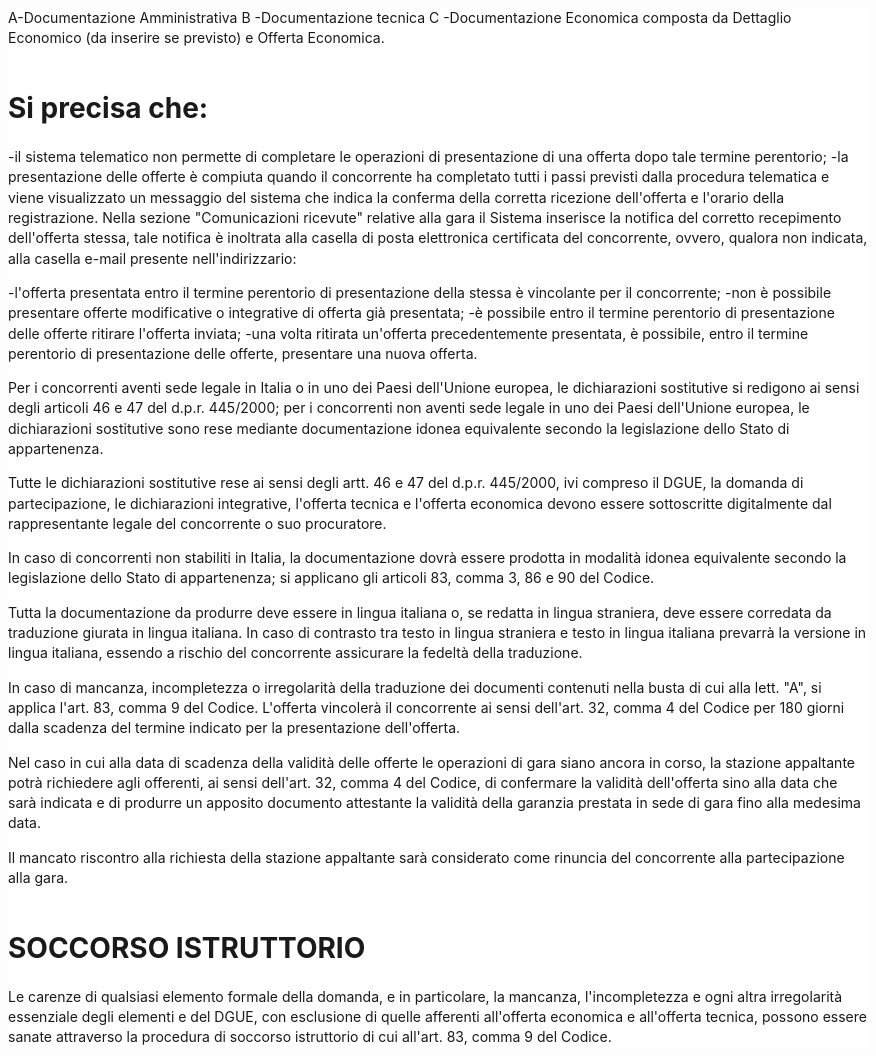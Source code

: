 A-Documentazione Amministrativa B -Documentazione tecnica C -Documentazione Economica composta da Dettaglio Economico (da inserire se previsto) e Offerta Economica.

# Si precisa che:
-il sistema telematico non permette di completare le operazioni di presentazione di una offerta dopo tale termine perentorio; -la presentazione delle offerte è compiuta quando il concorrente ha completato tutti i passi previsti dalla procedura telematica e viene visualizzato un messaggio del sistema che indica la conferma della corretta ricezione dell'offerta e l'orario della registrazione. Nella sezione "Comunicazioni ricevute" relative alla gara il Sistema inserisce la notifica del corretto recepimento dell'offerta stessa, tale notifica è inoltrata alla casella di posta elettronica certificata del concorrente, ovvero, qualora non indicata, alla casella e-mail presente nell'indirizzario:

-l'offerta presentata entro il termine perentorio di presentazione della stessa è vincolante per il concorrente; -non è possibile presentare offerte modificative o integrative di offerta già presentata; -è possibile entro il termine perentorio di presentazione delle offerte ritirare l'offerta inviata; -una volta ritirata un'offerta precedentemente presentata, è possibile, entro il termine perentorio di presentazione delle offerte, presentare una nuova offerta.

Per i concorrenti aventi sede legale in Italia o in uno dei Paesi dell'Unione europea, le dichiarazioni sostitutive si redigono ai sensi degli articoli 46 e 47 del d.p.r. 445/2000; per i concorrenti non aventi sede legale in uno dei Paesi dell'Unione europea, le dichiarazioni sostitutive sono rese mediante documentazione idonea equivalente secondo la legislazione dello Stato di appartenenza.

Tutte le dichiarazioni sostitutive rese ai sensi degli artt. 46 e 47 del d.p.r. 445/2000, ivi compreso il DGUE, la domanda di partecipazione, le dichiarazioni integrative, l'offerta tecnica e l'offerta economica devono essere sottoscritte digitalmente dal rappresentante legale del concorrente o suo procuratore.

In caso di concorrenti non stabiliti in Italia, la documentazione dovrà essere prodotta in modalità idonea equivalente secondo la legislazione dello Stato di appartenenza; si applicano gli articoli 83, comma 3, 86 e 90 del Codice.

Tutta la documentazione da produrre deve essere in lingua italiana o, se redatta in lingua straniera, deve essere corredata da traduzione giurata in lingua italiana. In caso di contrasto tra testo in lingua straniera e testo in lingua italiana prevarrà la versione in lingua italiana, essendo a rischio del concorrente assicurare la fedeltà della traduzione.

In caso di mancanza, incompletezza o irregolarità della traduzione dei documenti contenuti nella busta di cui alla lett. "A", si applica l'art. 83, comma 9 del Codice. L'offerta vincolerà il concorrente ai sensi dell'art. 32, comma 4 del Codice per 180 giorni dalla scadenza del termine indicato per la presentazione dell'offerta.

Nel caso in cui alla data di scadenza della validità delle offerte le operazioni di gara siano ancora in corso, la stazione appaltante potrà richiedere agli offerenti, ai sensi dell'art. 32, comma 4 del Codice, di confermare la validità dell'offerta sino alla data che sarà indicata e di produrre un apposito documento attestante la validità della garanzia prestata in sede di gara fino alla medesima data.

Il mancato riscontro alla richiesta della stazione appaltante sarà considerato come rinuncia del concorrente alla partecipazione alla gara.

# SOCCORSO ISTRUTTORIO
Le carenze di qualsiasi elemento formale della domanda, e in particolare, la mancanza, l'incompletezza e ogni altra irregolarità essenziale degli elementi e del DGUE, con esclusione di quelle afferenti all'offerta economica e all'offerta tecnica, possono essere sanate attraverso la procedura di soccorso istruttorio di cui all'art. 83, comma 9 del Codice.
